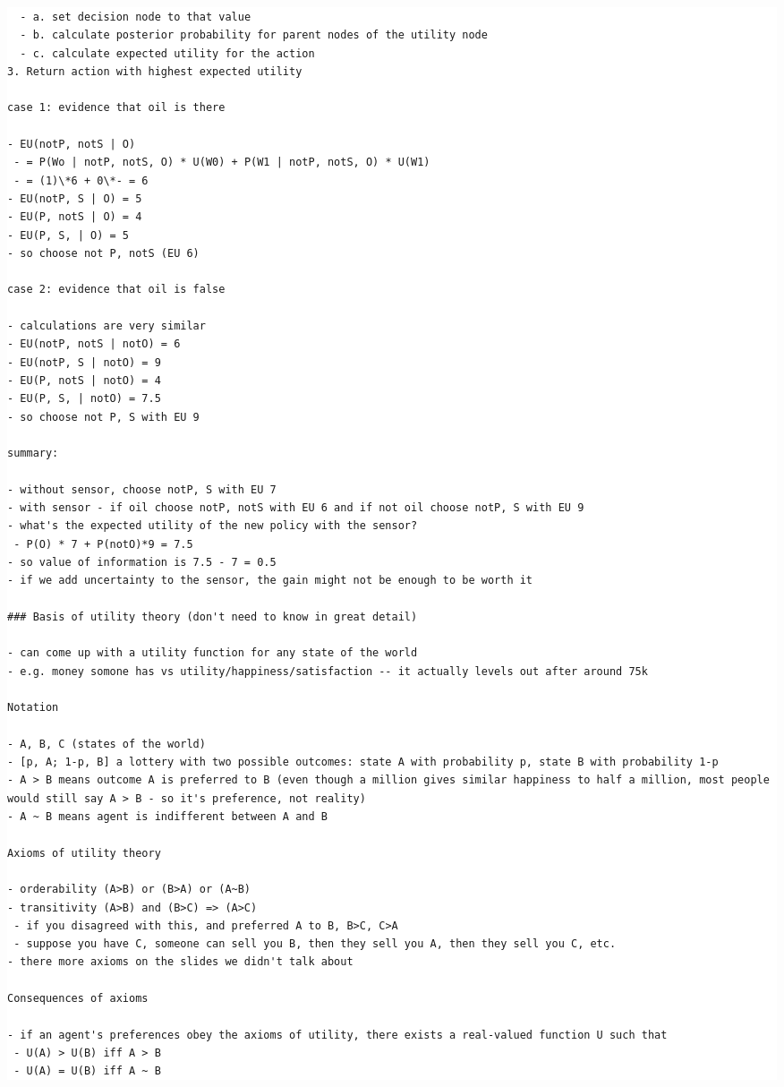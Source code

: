 ~~~~ _LECTURE 1_ ~~~~~
  - a. set decision node to that value
  - b. calculate posterior probability for parent nodes of the utility node
  - c. calculate expected utility for the action
3. Return action with highest expected utility

case 1: evidence that oil is there

- EU(notP, notS | O) 
 - = P(Wo | notP, notS, O) * U(W0) + P(W1 | notP, notS, O) * U(W1)
 - = (1)\*6 + 0\*- = 6
- EU(notP, S | O) = 5
- EU(P, notS | O) = 4
- EU(P, S, | O) = 5
- so choose not P, notS (EU 6)

case 2: evidence that oil is false

- calculations are very similar
- EU(notP, notS | notO) = 6
- EU(notP, S | notO) = 9
- EU(P, notS | notO) = 4
- EU(P, S, | notO) = 7.5
- so choose not P, S with EU 9

summary:

- without sensor, choose notP, S with EU 7
- with sensor - if oil choose notP, notS with EU 6 and if not oil choose notP, S with EU 9
- what's the expected utility of the new policy with the sensor? 
 - P(O) * 7 + P(notO)*9 = 7.5
- so value of information is 7.5 - 7 = 0.5
- if we add uncertainty to the sensor, the gain might not be enough to be worth it

### Basis of utility theory (don't need to know in great detail)

- can come up with a utility function for any state of the world
- e.g. money somone has vs utility/happiness/satisfaction -- it actually levels out after around 75k

Notation

- A, B, C (states of the world)
- [p, A; 1-p, B] a lottery with two possible outcomes: state A with probability p, state B with probability 1-p
- A > B means outcome A is preferred to B (even though a million gives similar happiness to half a million, most people would still say A > B - so it's preference, not reality)
- A ~ B means agent is indifferent between A and B

Axioms of utility theory

- orderability (A>B) or (B>A) or (A~B)
- transitivity (A>B) and (B>C) => (A>C)
 - if you disagreed with this, and preferred A to B, B>C, C>A
 - suppose you have C, someone can sell you B, then they sell you A, then they sell you C, etc.
- there more axioms on the slides we didn't talk about 

Consequences of axioms

- if an agent's preferences obey the axioms of utility, there exists a real-valued function U such that 
 - U(A) > U(B) iff A > B
 - U(A) = U(B) iff A ~ B
~~~~